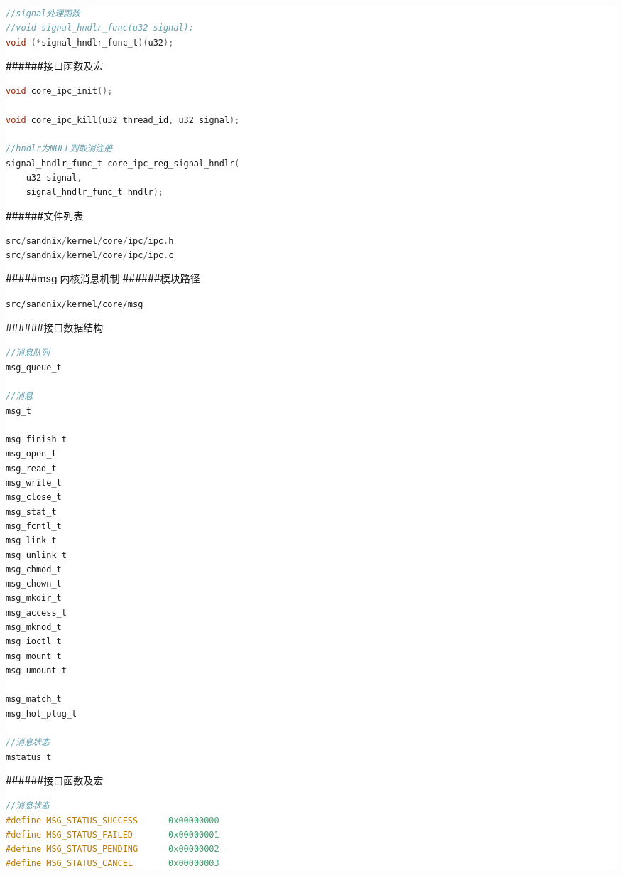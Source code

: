 ```c
//signal处理函数
//void signal_hndlr_func(u32 signal);
void (*signal_hndlr_func_t)(u32);
```
######接口函数及宏
```c
void core_ipc_init();

void core_ipc_kill(u32 thread_id, u32 signal);

//hndlr为NULL则取消注册
signal_hndlr_func_t core_ipc_reg_signal_hndlr(
	u32 signal,
    signal_hndlr_func_t hndlr);
```
######文件列表
```c
src/sandnix/kernel/core/ipc/ipc.h
src/sandnix/kernel/core/ipc/ipc.c
```
#####msg
内核消息机制
######模块路径
```
src/sandnix/kernel/core/msg
```
######接口数据结构
```c
//消息队列
msg_queue_t

//消息
msg_t

msg_finish_t
msg_open_t
msg_read_t
msg_write_t
msg_close_t
msg_stat_t
msg_fcntl_t
msg_link_t
msg_unlink_t
msg_chmod_t
msg_chown_t
msg_mkdir_t
msg_access_t
msg_mknod_t
msg_ioctl_t
msg_mount_t
msg_umount_t

msg_match_t
msg_hot_plug_t

//消息状态
mstatus_t
```
######接口函数及宏
```c
//消息状态
#define MSG_STATUS_SUCCESS		0x00000000
#define MSG_STATUS_FAILED		0x00000001
#define MSG_STATUS_PENDING		0x00000002
#define MSG_STATUS_CANCEL		0x00000003
```